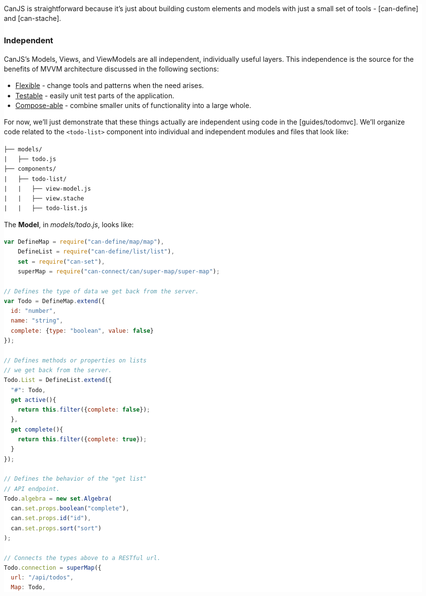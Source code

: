 CanJS is straightforward because it’s just about building
custom elements and models with just a small set of tools -  [can-define]
and [can-stache].

### Independent

CanJS’s Models, Views, and ViewModels are all independent, individually
useful layers.  This independence is the source for the benefits of
MVVM architecture discussed in the following sections:

 - [Flexible](#Flexible) - change tools and patterns when the need arises.
 - [Testable](#Testable) - easily unit test parts of the application.
 - [Compose-able](#Compose_able) - combine smaller units of functionality into a large whole.

For now, we’ll just demonstrate that these things actually are independent using
code in the [guides/todomvc].  We’ll organize code related to the `<todo-list>` component
into individual and independent modules and files that look like:

```
├── models/
|   ├── todo.js
├── components/
|   ├── todo-list/
|   |   ├── view-model.js
|   |   ├── view.stache
|   |   ├── todo-list.js
```

The __Model__, in _models/todo.js_, looks like:

```js
var DefineMap = require("can-define/map/map"),
    DefineList = require("can-define/list/list"),
    set = require("can-set"),
    superMap = require("can-connect/can/super-map/super-map");

// Defines the type of data we get back from the server.
var Todo = DefineMap.extend({
  id: "number",
  name: "string",
  complete: {type: "boolean", value: false}
});

// Defines methods or properties on lists
// we get back from the server.
Todo.List = DefineList.extend({
  "#": Todo,
  get active(){
    return this.filter({complete: false});
  },
  get complete(){
    return this.filter({complete: true});
  }
});

// Defines the behavior of the "get list"
// API endpoint.
Todo.algebra = new set.Algebra(
  can.set.props.boolean("complete"),
  can.set.props.id("id"),
  can.set.props.sort("sort")
);

// Connects the types above to a RESTful url.
Todo.connection = superMap({
  url: "/api/todos",
  Map: Todo,
```